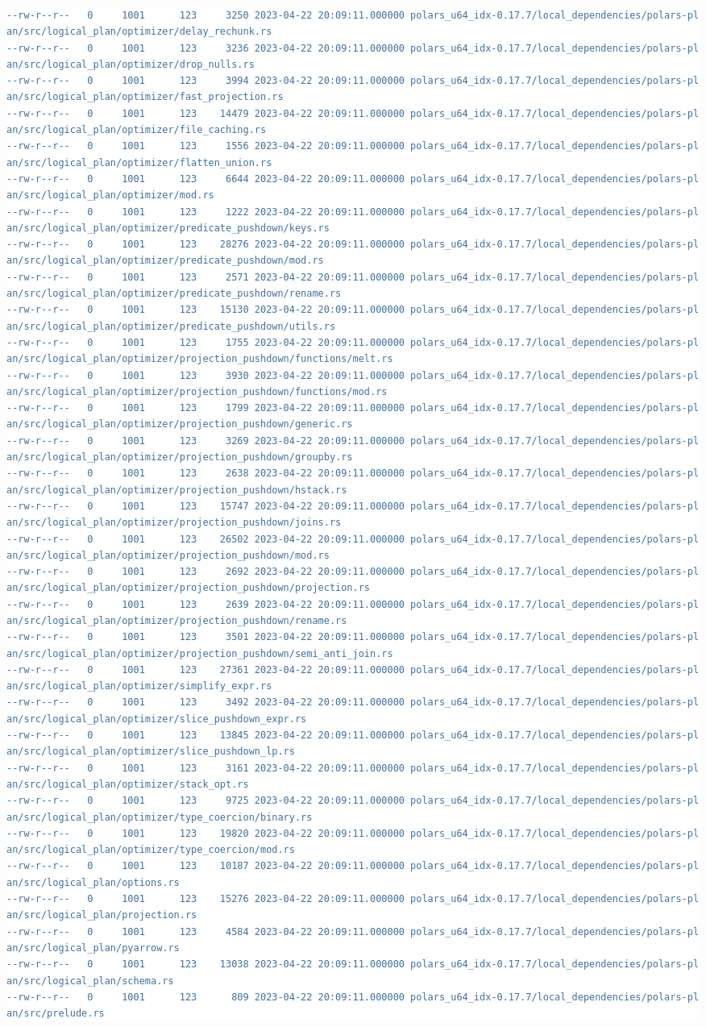 ```diff
--rw-r--r--   0     1001      123     3250 2023-04-22 20:09:11.000000 polars_u64_idx-0.17.7/local_dependencies/polars-plan/src/logical_plan/optimizer/delay_rechunk.rs
--rw-r--r--   0     1001      123     3236 2023-04-22 20:09:11.000000 polars_u64_idx-0.17.7/local_dependencies/polars-plan/src/logical_plan/optimizer/drop_nulls.rs
--rw-r--r--   0     1001      123     3994 2023-04-22 20:09:11.000000 polars_u64_idx-0.17.7/local_dependencies/polars-plan/src/logical_plan/optimizer/fast_projection.rs
--rw-r--r--   0     1001      123    14479 2023-04-22 20:09:11.000000 polars_u64_idx-0.17.7/local_dependencies/polars-plan/src/logical_plan/optimizer/file_caching.rs
--rw-r--r--   0     1001      123     1556 2023-04-22 20:09:11.000000 polars_u64_idx-0.17.7/local_dependencies/polars-plan/src/logical_plan/optimizer/flatten_union.rs
--rw-r--r--   0     1001      123     6644 2023-04-22 20:09:11.000000 polars_u64_idx-0.17.7/local_dependencies/polars-plan/src/logical_plan/optimizer/mod.rs
--rw-r--r--   0     1001      123     1222 2023-04-22 20:09:11.000000 polars_u64_idx-0.17.7/local_dependencies/polars-plan/src/logical_plan/optimizer/predicate_pushdown/keys.rs
--rw-r--r--   0     1001      123    28276 2023-04-22 20:09:11.000000 polars_u64_idx-0.17.7/local_dependencies/polars-plan/src/logical_plan/optimizer/predicate_pushdown/mod.rs
--rw-r--r--   0     1001      123     2571 2023-04-22 20:09:11.000000 polars_u64_idx-0.17.7/local_dependencies/polars-plan/src/logical_plan/optimizer/predicate_pushdown/rename.rs
--rw-r--r--   0     1001      123    15130 2023-04-22 20:09:11.000000 polars_u64_idx-0.17.7/local_dependencies/polars-plan/src/logical_plan/optimizer/predicate_pushdown/utils.rs
--rw-r--r--   0     1001      123     1755 2023-04-22 20:09:11.000000 polars_u64_idx-0.17.7/local_dependencies/polars-plan/src/logical_plan/optimizer/projection_pushdown/functions/melt.rs
--rw-r--r--   0     1001      123     3930 2023-04-22 20:09:11.000000 polars_u64_idx-0.17.7/local_dependencies/polars-plan/src/logical_plan/optimizer/projection_pushdown/functions/mod.rs
--rw-r--r--   0     1001      123     1799 2023-04-22 20:09:11.000000 polars_u64_idx-0.17.7/local_dependencies/polars-plan/src/logical_plan/optimizer/projection_pushdown/generic.rs
--rw-r--r--   0     1001      123     3269 2023-04-22 20:09:11.000000 polars_u64_idx-0.17.7/local_dependencies/polars-plan/src/logical_plan/optimizer/projection_pushdown/groupby.rs
--rw-r--r--   0     1001      123     2638 2023-04-22 20:09:11.000000 polars_u64_idx-0.17.7/local_dependencies/polars-plan/src/logical_plan/optimizer/projection_pushdown/hstack.rs
--rw-r--r--   0     1001      123    15747 2023-04-22 20:09:11.000000 polars_u64_idx-0.17.7/local_dependencies/polars-plan/src/logical_plan/optimizer/projection_pushdown/joins.rs
--rw-r--r--   0     1001      123    26502 2023-04-22 20:09:11.000000 polars_u64_idx-0.17.7/local_dependencies/polars-plan/src/logical_plan/optimizer/projection_pushdown/mod.rs
--rw-r--r--   0     1001      123     2692 2023-04-22 20:09:11.000000 polars_u64_idx-0.17.7/local_dependencies/polars-plan/src/logical_plan/optimizer/projection_pushdown/projection.rs
--rw-r--r--   0     1001      123     2639 2023-04-22 20:09:11.000000 polars_u64_idx-0.17.7/local_dependencies/polars-plan/src/logical_plan/optimizer/projection_pushdown/rename.rs
--rw-r--r--   0     1001      123     3501 2023-04-22 20:09:11.000000 polars_u64_idx-0.17.7/local_dependencies/polars-plan/src/logical_plan/optimizer/projection_pushdown/semi_anti_join.rs
--rw-r--r--   0     1001      123    27361 2023-04-22 20:09:11.000000 polars_u64_idx-0.17.7/local_dependencies/polars-plan/src/logical_plan/optimizer/simplify_expr.rs
--rw-r--r--   0     1001      123     3492 2023-04-22 20:09:11.000000 polars_u64_idx-0.17.7/local_dependencies/polars-plan/src/logical_plan/optimizer/slice_pushdown_expr.rs
--rw-r--r--   0     1001      123    13845 2023-04-22 20:09:11.000000 polars_u64_idx-0.17.7/local_dependencies/polars-plan/src/logical_plan/optimizer/slice_pushdown_lp.rs
--rw-r--r--   0     1001      123     3161 2023-04-22 20:09:11.000000 polars_u64_idx-0.17.7/local_dependencies/polars-plan/src/logical_plan/optimizer/stack_opt.rs
--rw-r--r--   0     1001      123     9725 2023-04-22 20:09:11.000000 polars_u64_idx-0.17.7/local_dependencies/polars-plan/src/logical_plan/optimizer/type_coercion/binary.rs
--rw-r--r--   0     1001      123    19820 2023-04-22 20:09:11.000000 polars_u64_idx-0.17.7/local_dependencies/polars-plan/src/logical_plan/optimizer/type_coercion/mod.rs
--rw-r--r--   0     1001      123    10187 2023-04-22 20:09:11.000000 polars_u64_idx-0.17.7/local_dependencies/polars-plan/src/logical_plan/options.rs
--rw-r--r--   0     1001      123    15276 2023-04-22 20:09:11.000000 polars_u64_idx-0.17.7/local_dependencies/polars-plan/src/logical_plan/projection.rs
--rw-r--r--   0     1001      123     4584 2023-04-22 20:09:11.000000 polars_u64_idx-0.17.7/local_dependencies/polars-plan/src/logical_plan/pyarrow.rs
--rw-r--r--   0     1001      123    13038 2023-04-22 20:09:11.000000 polars_u64_idx-0.17.7/local_dependencies/polars-plan/src/logical_plan/schema.rs
--rw-r--r--   0     1001      123      809 2023-04-22 20:09:11.000000 polars_u64_idx-0.17.7/local_dependencies/polars-plan/src/prelude.rs
```